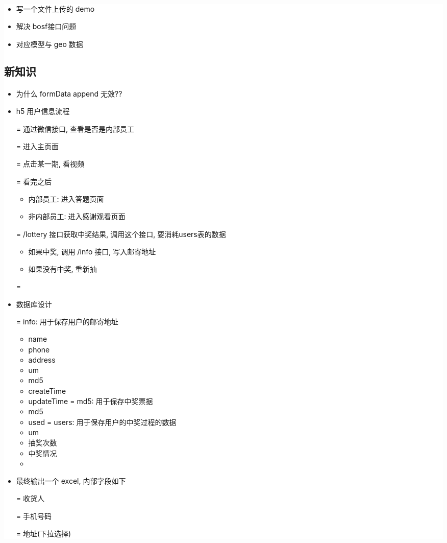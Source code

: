 - 写一个文件上传的 demo

- 解决 bosf接口问题

- 对应模型与 geo 数据

## 新知识

- 为什么 formData append 无效??

- h5 用户信息流程

  = 通过微信接口, 查看是否是内部员工
  
  = 进入主页面
  
  = 点击某一期, 看视频
  
  = 看完之后
  
    - 内部员工: 进入答题页面
    
    - 非内部员工: 进入感谢观看页面
      
  = /lottery 接口获取中奖结果, 调用这个接口, 要消耗users表的数据
  
    - 如果中奖, 调用 /info 接口, 写入邮寄地址
    
    - 如果没有中奖, 重新抽
    
  = 
    
     
    
- 数据库设计

  = info: 用于保存用户的邮寄地址
    - name
    - phone
    - address
    - um
    - md5
    - createTime
    - updateTime
  = md5: 用于保存中奖票据
    - md5
    - used
  = users: 用于保存用户的中奖过程的数据
    - um
    - 抽奖次数
    - 中奖情况
    - 
    
- 最终输出一个 excel, 内部字段如下

  = 收货人
  
  = 手机号码
  
  = 地址(下拉选择)
  
